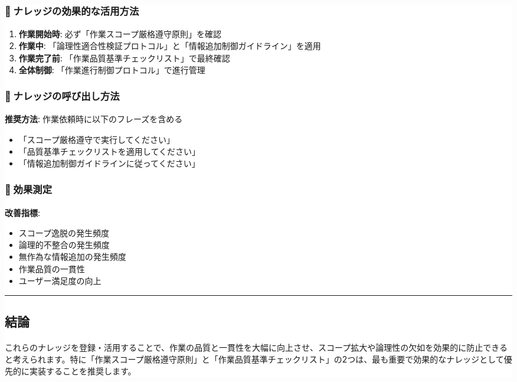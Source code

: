 ### 🎯 ナレッジの効果的な活用方法

1. **作業開始時**: 必ず「作業スコープ厳格遵守原則」を確認
2. **作業中**: 「論理性適合性検証プロトコル」と「情報追加制御ガイドライン」を適用
3. **作業完了前**: 「作業品質基準チェックリスト」で最終確認
4. **全体制御**: 「作業進行制御プロトコル」で進行管理

### 🎯 ナレッジの呼び出し方法

**推奨方法**: 作業依頼時に以下のフレーズを含める
- 「スコープ厳格遵守で実行してください」
- 「品質基準チェックリストを適用してください」
- 「情報追加制御ガイドラインに従ってください」

### 🎯 効果測定

**改善指標**:
- スコープ逸脱の発生頻度
- 論理的不整合の発生頻度
- 無作為な情報追加の発生頻度
- 作業品質の一貫性
- ユーザー満足度の向上

---

## 結論

これらのナレッジを登録・活用することで、作業の品質と一貫性を大幅に向上させ、スコープ拡大や論理性の欠如を効果的に防止できると考えられます。特に「作業スコープ厳格遵守原則」と「作業品質基準チェックリスト」の2つは、最も重要で効果的なナレッジとして優先的に実装することを推奨します。

